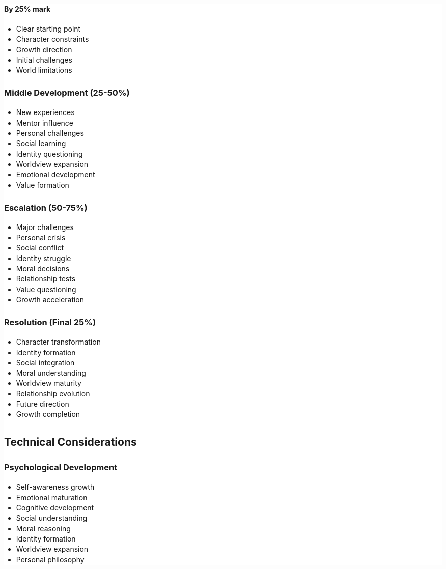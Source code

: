 #### By 25% mark
- Clear starting point
- Character constraints
- Growth direction
- Initial challenges
- World limitations

### Middle Development (25-50%)
- New experiences
- Mentor influence
- Personal challenges
- Social learning
- Identity questioning
- Worldview expansion
- Emotional development
- Value formation

### Escalation (50-75%)
- Major challenges
- Personal crisis
- Social conflict
- Identity struggle
- Moral decisions
- Relationship tests
- Value questioning
- Growth acceleration

### Resolution (Final 25%)
- Character transformation
- Identity formation
- Social integration
- Moral understanding
- Worldview maturity
- Relationship evolution
- Future direction
- Growth completion

## Technical Considerations

### Psychological Development
- Self-awareness growth
- Emotional maturation
- Cognitive development
- Social understanding
- Moral reasoning
- Identity formation
- Worldview expansion
- Personal philosophy
